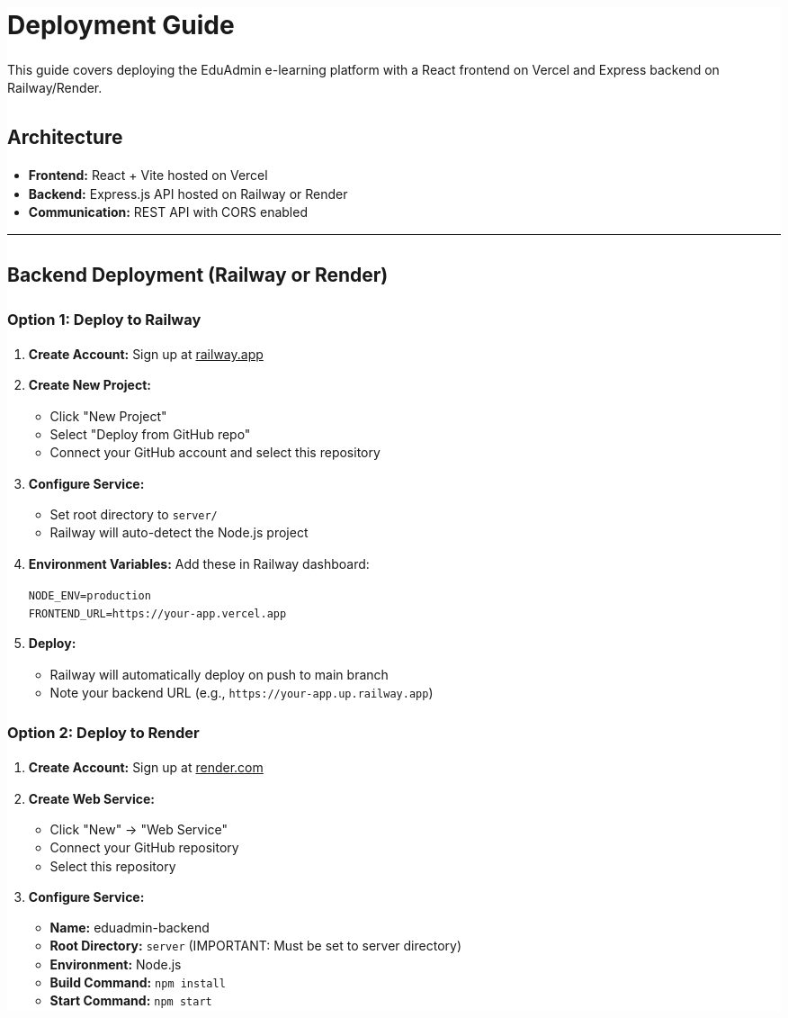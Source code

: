 # Deployment Guide

This guide covers deploying the EduAdmin e-learning platform with a React frontend on Vercel and Express backend on Railway/Render.

## Architecture

- **Frontend:** React + Vite hosted on Vercel
- **Backend:** Express.js API hosted on Railway or Render
- **Communication:** REST API with CORS enabled

---

## Backend Deployment (Railway or Render)

### Option 1: Deploy to Railway

1. **Create Account:** Sign up at [railway.app](https://railway.app)

2. **Create New Project:**
   - Click "New Project"
   - Select "Deploy from GitHub repo"
   - Connect your GitHub account and select this repository

3. **Configure Service:**
   - Set root directory to `server/`
   - Railway will auto-detect the Node.js project

4. **Environment Variables:**
   Add these in Railway dashboard:
   ```
   NODE_ENV=production
   FRONTEND_URL=https://your-app.vercel.app
   ```

5. **Deploy:**
   - Railway will automatically deploy on push to main branch
   - Note your backend URL (e.g., `https://your-app.up.railway.app`)

### Option 2: Deploy to Render

1. **Create Account:** Sign up at [render.com](https://render.com)

2. **Create Web Service:**
   - Click "New" → "Web Service"
   - Connect your GitHub repository
   - Select this repository

3. **Configure Service:**
   - **Name:** eduadmin-backend
   - **Root Directory:** `server` (IMPORTANT: Must be set to server directory)
   - **Environment:** Node.js
   - **Build Command:** `npm install`
   - **Start Command:** `npm start`
   